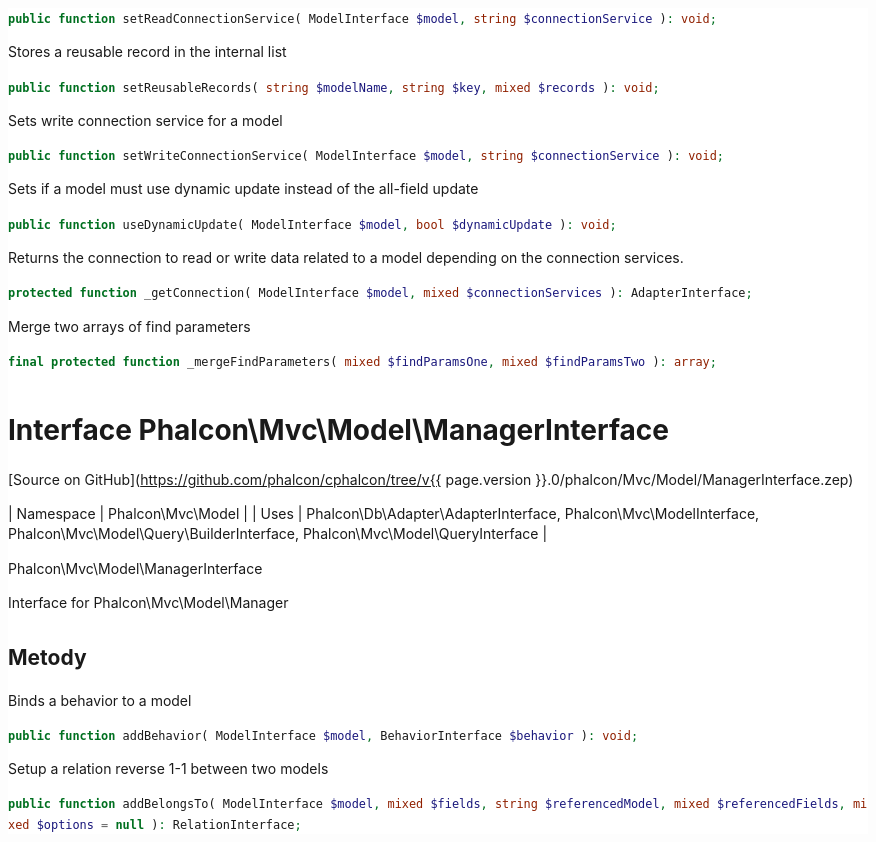 ```php
public function setReadConnectionService( ModelInterface $model, string $connectionService ): void;
```

Stores a reusable record in the internal list

```php
public function setReusableRecords( string $modelName, string $key, mixed $records ): void;
```

Sets write connection service for a model

```php
public function setWriteConnectionService( ModelInterface $model, string $connectionService ): void;
```

Sets if a model must use dynamic update instead of the all-field update

```php
public function useDynamicUpdate( ModelInterface $model, bool $dynamicUpdate ): void;
```

Returns the connection to read or write data related to a model depending on the connection services.

```php
protected function _getConnection( ModelInterface $model, mixed $connectionServices ): AdapterInterface;
```

Merge two arrays of find parameters

```php
final protected function _mergeFindParameters( mixed $findParamsOne, mixed $findParamsTwo ): array;
```

<h1 id="mvc-model-managerinterface">Interface Phalcon\Mvc\Model\ManagerInterface</h1>

[Source on GitHub](https://github.com/phalcon/cphalcon/tree/v{{ page.version }}.0/phalcon/Mvc/Model/ManagerInterface.zep)

| Namespace | Phalcon\Mvc\Model | | Uses | Phalcon\Db\Adapter\AdapterInterface, Phalcon\Mvc\ModelInterface, Phalcon\Mvc\Model\Query\BuilderInterface, Phalcon\Mvc\Model\QueryInterface |

Phalcon\Mvc\Model\ManagerInterface

Interface for Phalcon\Mvc\Model\Manager

## Metody

Binds a behavior to a model

```php
public function addBehavior( ModelInterface $model, BehaviorInterface $behavior ): void;
```

Setup a relation reverse 1-1 between two models

```php
public function addBelongsTo( ModelInterface $model, mixed $fields, string $referencedModel, mixed $referencedFields, mixed $options = null ): RelationInterface;
```
